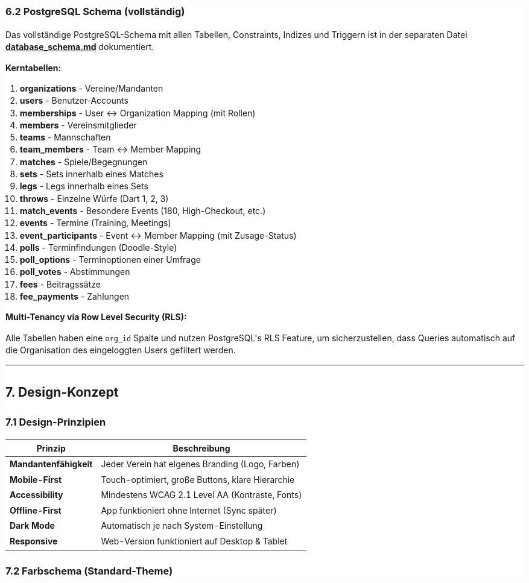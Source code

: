 ### 6.2 PostgreSQL Schema (vollständig)

Das vollständige PostgreSQL-Schema mit allen Tabellen, Constraints, Indizes und Triggern ist in der separaten Datei **[database_schema.md](./database_schema.md)** dokumentiert.

**Kerntabellen:**

1. **organizations** - Vereine/Mandanten
2. **users** - Benutzer-Accounts
3. **memberships** - User ↔ Organization Mapping (mit Rollen)
4. **members** - Vereinsmitglieder
5. **teams** - Mannschaften
6. **team_members** - Team ↔ Member Mapping
7. **matches** - Spiele/Begegnungen
8. **sets** - Sets innerhalb eines Matches
9. **legs** - Legs innerhalb eines Sets
10. **throws** - Einzelne Würfe (Dart 1, 2, 3)
11. **match_events** - Besondere Events (180, High-Checkout, etc.)
12. **events** - Termine (Training, Meetings)
13. **event_participants** - Event ↔ Member Mapping (mit Zusage-Status)
14. **polls** - Terminfindungen (Doodle-Style)
15. **poll_options** - Terminoptionen einer Umfrage
16. **poll_votes** - Abstimmungen
17. **fees** - Beitragssätze
18. **fee_payments** - Zahlungen

**Multi-Tenancy via Row Level Security (RLS):**

Alle Tabellen haben eine `org_id` Spalte und nutzen PostgreSQL's RLS Feature, um sicherzustellen, dass Queries automatisch auf die Organisation des eingeloggten Users gefiltert werden.

---

## 7. Design-Konzept

### 7.1 Design-Prinzipien

| Prinzip | Beschreibung |
|---------|-------------|
| **Mandantenfähigkeit** | Jeder Verein hat eigenes Branding (Logo, Farben) |
| **Mobile-First** | Touch-optimiert, große Buttons, klare Hierarchie |
| **Accessibility** | Mindestens WCAG 2.1 Level AA (Kontraste, Fonts) |
| **Offline-First** | App funktioniert ohne Internet (Sync später) |
| **Dark Mode** | Automatisch je nach System-Einstellung |
| **Responsive** | Web-Version funktioniert auf Desktop & Tablet |

### 7.2 Farbschema (Standard-Theme)

